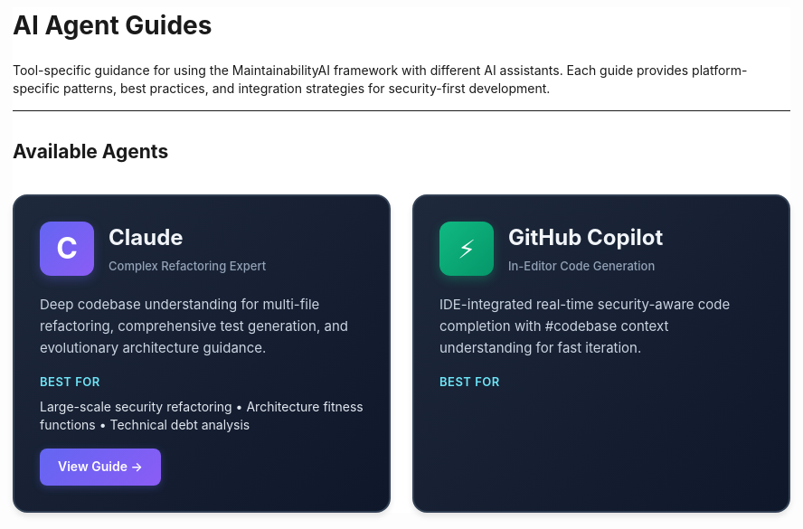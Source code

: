 # AI Agent Guides

Tool-specific guidance for using the MaintainabilityAI framework with different AI assistants. Each guide provides platform-specific patterns, best practices, and integration strategies for security-first development.

---

## Available Agents

<div style="display: grid; grid-template-columns: repeat(auto-fit, minmax(300px, 1fr)); gap: 24px; margin: 32px 0;">


<div style="background: linear-gradient(135deg, #1e293b 0%, #0f172a 100%); border-radius: 16px; padding: 28px; border: 2px solid #334155; box-shadow: 0 4px 6px rgba(0, 0, 0, 0.1); transition: transform 0.3s ease, border-color 0.3s ease;">
  <div style="display: flex; align-items: center; gap: 16px; margin-bottom: 20px;">
    <div style="width: 60px; height: 60px; background: linear-gradient(135deg, #6366f1 0%, #8b5cf6 100%); border-radius: 12px; display: flex; align-items: center; justify-content: center; font-size: 32px; font-weight: bold; color: white; box-shadow: 0 4px 12px rgba(99, 102, 241, 0.3);">C</div>
    <div>
      <h3 style="margin: 0; font-size: 24px; font-weight: 700; color: #f1f5f9;"><a href="/docs/agents/claude" style="color: #f1f5f9; text-decoration: none;">Claude</a></h3>
      <p style="margin: 4px 0 0 0; font-size: 13px; color: #94a3b8; font-weight: 500;">Complex Refactoring Expert</p>
    </div>
  </div>
  <p style="color: #cbd5e1; font-size: 15px; line-height: 1.6; margin-bottom: 16px;">Deep codebase understanding for multi-file refactoring, comprehensive test generation, and evolutionary architecture guidance.</p>
  <div style="margin-bottom: 16px;">
    <p style="color: #6EE7F9; font-weight: 600; font-size: 13px; margin-bottom: 8px; text-transform: uppercase; letter-spacing: 0.5px;">Best For</p>
    <p style="color: #e2e8f0; font-size: 14px; margin: 0;">Large-scale security refactoring • Architecture fitness functions • Technical debt analysis</p>
  </div>
  <a href="/docs/agents/claude" style="display: inline-block; background: linear-gradient(135deg, #6366f1 0%, #8b5cf6 100%); color: white; padding: 10px 20px; border-radius: 8px; text-decoration: none; font-weight: 600; font-size: 14px; transition: transform 0.2s ease; box-shadow: 0 2px 8px rgba(99, 102, 241, 0.3);">View Guide →</a>
</div>


<div style="background: linear-gradient(135deg, #1e293b 0%, #0f172a 100%); border-radius: 16px; padding: 28px; border: 2px solid #334155; box-shadow: 0 4px 6px rgba(0, 0, 0, 0.1); transition: transform 0.3s ease, border-color 0.3s ease;">
  <div style="display: flex; align-items: center; gap: 16px; margin-bottom: 20px;">
    <div style="width: 60px; height: 60px; background: linear-gradient(135deg, #10b981 0%, #059669 100%); border-radius: 12px; display: flex; align-items: center; justify-content: center; font-size: 28px; color: white; box-shadow: 0 4px 12px rgba(16, 185, 129, 0.3);">⚡</div>
    <div>
      <h3 style="margin: 0; font-size: 24px; font-weight: 700; color: #f1f5f9;"><a href="/docs/agents/copilot" style="color: #f1f5f9; text-decoration: none;">GitHub Copilot</a></h3>
      <p style="margin: 4px 0 0 0; font-size: 13px; color: #94a3b8; font-weight: 500;">In-Editor Code Generation</p>
    </div>
  </div>
  <p style="color: #cbd5e1; font-size: 15px; line-height: 1.6; margin-bottom: 16px;">IDE-integrated real-time security-aware code completion with #codebase context understanding for fast iteration.</p>
  <div style="margin-bottom: 16px;">
    <p style="color: #6EE7F9; font-weight: 600; font-size: 13px; margin-bottom: 8px; text-transform: uppercase; letter-spacing: 0.5px;">Best For</p>